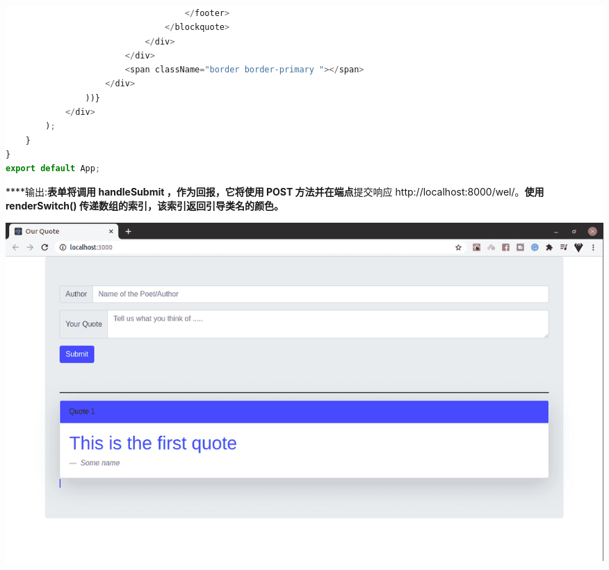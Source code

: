 ```jsx
                                    </footer>
                                </blockquote>
                            </div>
                        </div>
                        <span className="border border-primary "></span>
                    </div>
                ))}
            </div>
        );
    }
}
export default App;
```

****输出:**表单将调用 **handleSubmit** ，作为回报，它将使用 **POST** 方法并在端点**提交响应 http://localhost:8000/wel/。**使用 **renderSwitch()** 传递数组的索引，该索引返回引导类名的颜色。**

**[![](img/fb0a6c3aa8cf089656e982c7df13d800.png)](https://media.geeksforgeeks.org/wp-content/uploads/20200719104305/Screenshotfrom20200719103828.png)**